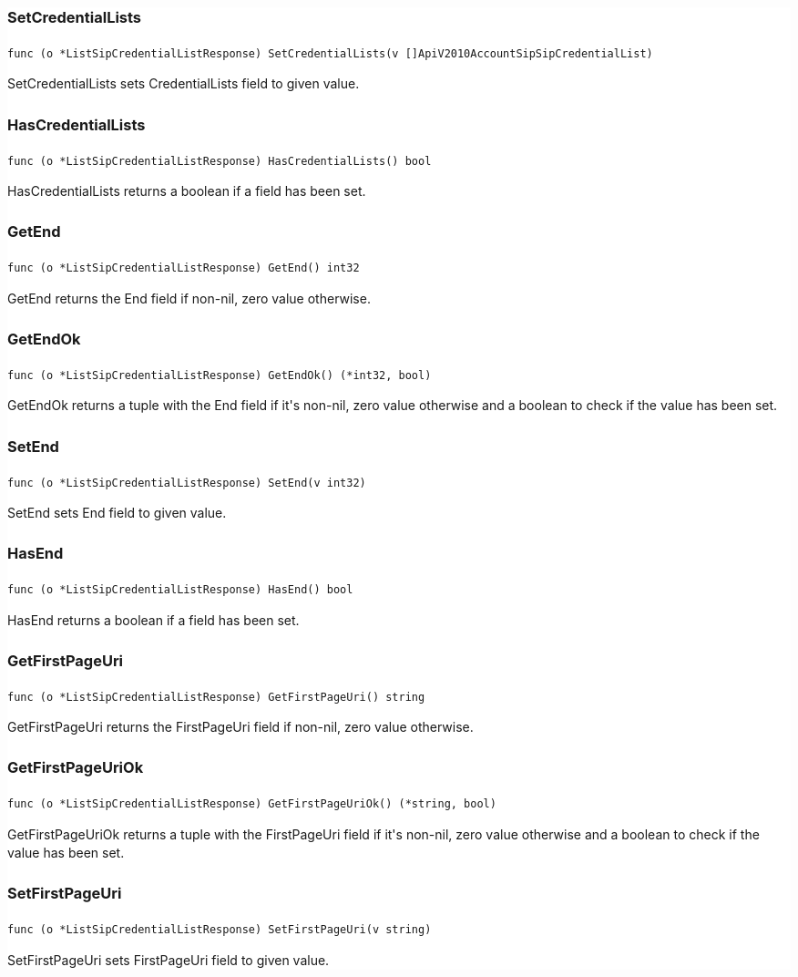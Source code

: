 ### SetCredentialLists

`func (o *ListSipCredentialListResponse) SetCredentialLists(v []ApiV2010AccountSipSipCredentialList)`

SetCredentialLists sets CredentialLists field to given value.

### HasCredentialLists

`func (o *ListSipCredentialListResponse) HasCredentialLists() bool`

HasCredentialLists returns a boolean if a field has been set.

### GetEnd

`func (o *ListSipCredentialListResponse) GetEnd() int32`

GetEnd returns the End field if non-nil, zero value otherwise.

### GetEndOk

`func (o *ListSipCredentialListResponse) GetEndOk() (*int32, bool)`

GetEndOk returns a tuple with the End field if it's non-nil, zero value otherwise
and a boolean to check if the value has been set.

### SetEnd

`func (o *ListSipCredentialListResponse) SetEnd(v int32)`

SetEnd sets End field to given value.

### HasEnd

`func (o *ListSipCredentialListResponse) HasEnd() bool`

HasEnd returns a boolean if a field has been set.

### GetFirstPageUri

`func (o *ListSipCredentialListResponse) GetFirstPageUri() string`

GetFirstPageUri returns the FirstPageUri field if non-nil, zero value otherwise.

### GetFirstPageUriOk

`func (o *ListSipCredentialListResponse) GetFirstPageUriOk() (*string, bool)`

GetFirstPageUriOk returns a tuple with the FirstPageUri field if it's non-nil, zero value otherwise
and a boolean to check if the value has been set.

### SetFirstPageUri

`func (o *ListSipCredentialListResponse) SetFirstPageUri(v string)`

SetFirstPageUri sets FirstPageUri field to given value.
